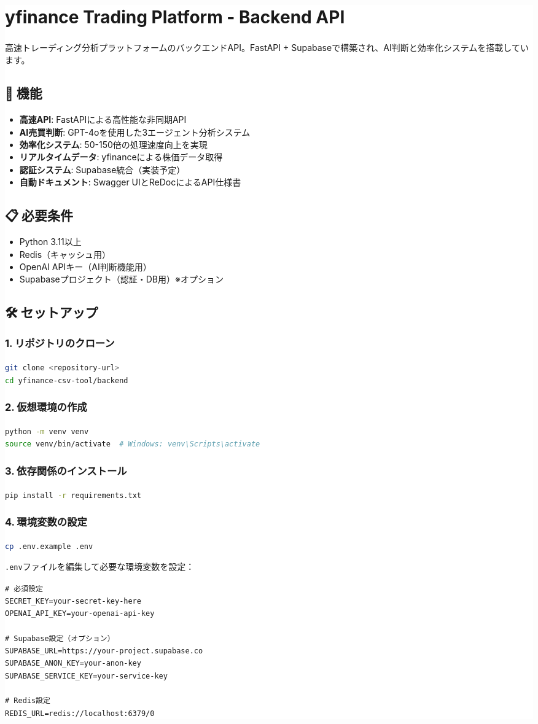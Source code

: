 # yfinance Trading Platform - Backend API

高速トレーディング分析プラットフォームのバックエンドAPI。FastAPI + Supabaseで構築され、AI判断と効率化システムを搭載しています。

## 🚀 機能

- **高速API**: FastAPIによる高性能な非同期API
- **AI売買判断**: GPT-4oを使用した3エージェント分析システム
- **効率化システム**: 50-150倍の処理速度向上を実現
- **リアルタイムデータ**: yfinanceによる株価データ取得
- **認証システム**: Supabase統合（実装予定）
- **自動ドキュメント**: Swagger UIとReDocによるAPI仕様書

## 📋 必要条件

- Python 3.11以上
- Redis（キャッシュ用）
- OpenAI APIキー（AI判断機能用）
- Supabaseプロジェクト（認証・DB用）※オプション

## 🛠️ セットアップ

### 1. リポジトリのクローン

```bash
git clone <repository-url>
cd yfinance-csv-tool/backend
```

### 2. 仮想環境の作成

```bash
python -m venv venv
source venv/bin/activate  # Windows: venv\Scripts\activate
```

### 3. 依存関係のインストール

```bash
pip install -r requirements.txt
```

### 4. 環境変数の設定

```bash
cp .env.example .env
```

`.env`ファイルを編集して必要な環境変数を設定：

```env
# 必須設定
SECRET_KEY=your-secret-key-here
OPENAI_API_KEY=your-openai-api-key

# Supabase設定（オプション）
SUPABASE_URL=https://your-project.supabase.co
SUPABASE_ANON_KEY=your-anon-key
SUPABASE_SERVICE_KEY=your-service-key

# Redis設定
REDIS_URL=redis://localhost:6379/0
```
